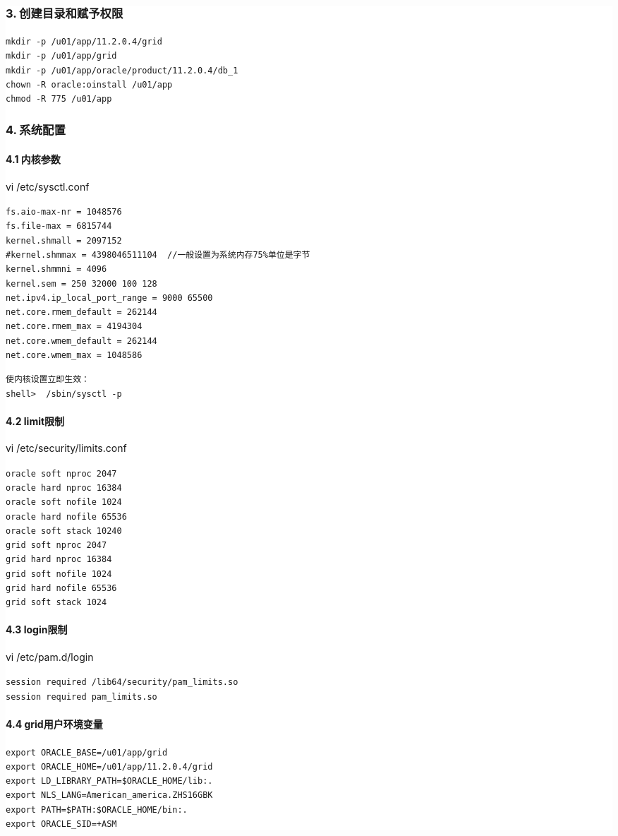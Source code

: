 ### 3. 创建目录和赋予权限
```
mkdir -p /u01/app/11.2.0.4/grid
mkdir -p /u01/app/grid
mkdir -p /u01/app/oracle/product/11.2.0.4/db_1
chown -R oracle:oinstall /u01/app
chmod -R 775 /u01/app
```

### 4. 系统配置
#### 4.1 内核参数
 vi /etc/sysctl.conf
```
fs.aio-max-nr = 1048576
fs.file-max = 6815744
kernel.shmall = 2097152
#kernel.shmmax = 4398046511104  //一般设置为系统内存75%单位是字节
kernel.shmmni = 4096
kernel.sem = 250 32000 100 128
net.ipv4.ip_local_port_range = 9000 65500
net.core.rmem_default = 262144
net.core.rmem_max = 4194304
net.core.wmem_default = 262144
net.core.wmem_max = 1048586
```
```
使内核设置立即生效：
shell>  /sbin/sysctl -p 
```
#### 4.2 limit限制
 vi /etc/security/limits.conf
```
oracle soft nproc 2047
oracle hard nproc 16384
oracle soft nofile 1024
oracle hard nofile 65536
oracle soft stack 10240
grid soft nproc 2047
grid hard nproc 16384
grid soft nofile 1024
grid hard nofile 65536
grid soft stack 1024
```
#### 4.3 login限制
vi /etc/pam.d/login
```
session required /lib64/security/pam_limits.so
session required pam_limits.so
```
#### 4.4 grid用户环境变量
```
export ORACLE_BASE=/u01/app/grid
export ORACLE_HOME=/u01/app/11.2.0.4/grid
export LD_LIBRARY_PATH=$ORACLE_HOME/lib:.
export NLS_LANG=American_america.ZHS16GBK
export PATH=$PATH:$ORACLE_HOME/bin:.
export ORACLE_SID=+ASM
```
